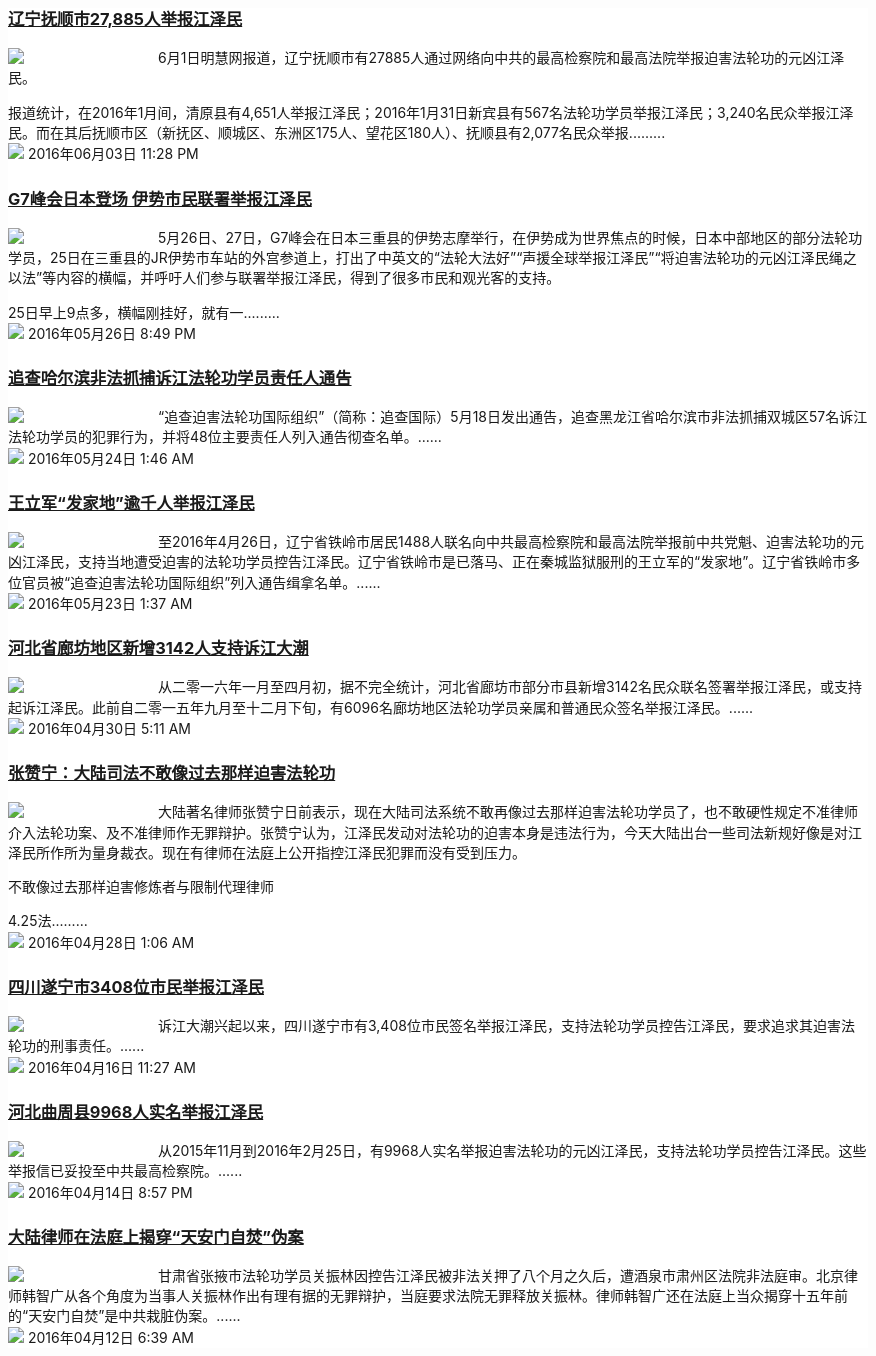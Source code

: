 <tr><td><h3><a href="https://github.com/kmtpx253/djy/blob/master/gb/16/6/2/n7958331.md#1" target="_blank">辽宁抚顺市27,885人举报江泽民</a><br></h3><a href="https://github.com/kmtpx253/djy/blob/master/gb/16/6/2/n7958331.md#1" target="_blank"><img width="150" src="https://i.epochtimes.com/assets/uploads/2016/06/2016-5-31-minghui-fushun-support-1-ss-150x120.jpg" align ="left"></a>6月1日明慧网报道，辽宁抚顺市有27885人通过网络向中共的最高检察院和最高法院举报迫害法轮功的元凶江泽民。

报道统计，在2016年1月间，清原县有4,651人举报江泽民；2016年1月31日新宾县有567名法轮功学员举报江泽民；3,240名民众举报江泽民。而在其后抚顺市区（新抚区、顺城区、东洲区175人、望花区180人）、抚顺县有2,077名民众举报.........<br><img align="bottom" src="https://www.epochtimes.com/assets/themes/djy/images/time.gif"> 2016年06月03日 11:28 PM							</td></tr>
<tr><td><h3><a href="https://github.com/kmtpx253/djy/blob/master/gb/16/5/26/n7933814.md#1" target="_blank">G7峰会日本登场 伊势市民联署举报江泽民</a><br></h3><a href="https://github.com/kmtpx253/djy/blob/master/gb/16/5/26/n7933814.md#1" target="_blank"><img width="150" src="https://i.epochtimes.com/assets/uploads/2016/05/1605260813371568-150x120.jpg" align ="left"></a>5月26日、27日，G7峰会在日本三重县的伊势志摩举行，在伊势成为世界焦点的时候，日本中部地区的部分法轮功学员，25日在三重县的JR伊势市车站的外宫参道上，打出了中英文的“法轮大法好”“声援全球举报江泽民”“将迫害法轮功的元凶江泽民绳之以法”等内容的横幅，并呼吁人们参与联署举报江泽民，得到了很多市民和观光客的支持。

25日早上9点多，横幅刚挂好，就有一.........<br><img align="bottom" src="https://www.epochtimes.com/assets/themes/djy/images/time.gif"> 2016年05月26日 8:49 PM							</td></tr>
<tr><td><h3><a href="https://github.com/kmtpx253/djy/blob/master/gb/16/5/23/n7923441.md#1" target="_blank">追查哈尔滨非法抓捕诉江法轮功学员责任人通告</a><br></h3><a href="https://github.com/kmtpx253/djy/blob/master/gb/16/5/23/n7923441.md#1" target="_blank"><img width="150" src="https://i.epochtimes.com/assets/uploads/2016/03/1410221153072003-150x120.jpg" align ="left"></a>“追查迫害法轮功国际组织”（简称：追查国际）5月18日发出通告，追查黑龙江省哈尔滨市非法抓捕双城区57名诉江法轮功学员的犯罪行为，并将48位主要责任人列入通告彻查名单。......<br><img align="bottom" src="https://www.epochtimes.com/assets/themes/djy/images/time.gif"> 2016年05月24日 1:46 AM							</td></tr>
<tr><td><h3><a href="https://github.com/kmtpx253/djy/blob/master/gb/16/5/22/n7920075.md#1" target="_blank">王立军“发家地”逾千人举报江泽民</a><br></h3><a href="https://github.com/kmtpx253/djy/blob/master/gb/16/5/22/n7920075.md#1" target="_blank"><img width="150" src="https://i.epochtimes.com/assets/uploads/2016/05/1-106-150x120.jpg" align ="left"></a>至2016年4月26日，辽宁省铁岭市居民1488人联名向中共最高检察院和最高法院举报前中共党魁、迫害法轮功的元凶江泽民，支持当地遭受迫害的法轮功学员控告江泽民。辽宁省铁岭市是已落马、正在秦城监狱服刑的王立军的“发家地”。辽宁省铁岭市多位官员被“追查迫害法轮功国际组织”列入通告缉拿名单。......<br><img align="bottom" src="https://www.epochtimes.com/assets/themes/djy/images/time.gif"> 2016年05月23日 1:37 AM							</td></tr>
<tr><td><h3><a href="https://github.com/kmtpx253/djy/blob/master/gb/16/4/29/n7786430.md#1" target="_blank">河北省廊坊地区新增3142人支持诉江大潮</a><br></h3><a href="https://github.com/kmtpx253/djy/blob/master/gb/16/4/29/n7786430.md#1" target="_blank"><img width="150" src="https://i.epochtimes.com/assets/uploads/2016/04/1604291018072192-150x120.jpg" align ="left"></a>从二零一六年一月至四月初，据不完全统计，河北省廊坊市部分市县新增3142名民众联名签署举报江泽民，或支持起诉江泽民。此前自二零一五年九月至十二月下旬，有6096名廊坊地区法轮功学员亲属和普通民众签名举报江泽民。......<br><img align="bottom" src="https://www.epochtimes.com/assets/themes/djy/images/time.gif"> 2016年04月30日 5:11 AM							</td></tr>
<tr><td><h3><a href="https://github.com/kmtpx253/djy/blob/master/gb/16/4/26/n7755680.md#1" target="_blank">张赞宁：大陆司法不敢像过去那样迫害法轮功</a><br></h3><a href="https://github.com/kmtpx253/djy/blob/master/gb/16/4/26/n7755680.md#1" target="_blank"><img width="150" src="https://i.epochtimes.com/assets/uploads/2014/12/141209135845941-150x120.jpg" align ="left"></a>大陆著名律师张赞宁日前表示，现在大陆司法系统不敢再像过去那样迫害法轮功学员了，也不敢硬性规定不准律师介入法轮功案、及不准律师作无罪辩护。张赞宁认为，江泽民发动对法轮功的迫害本身是违法行为，今天大陆出台一些司法新规好像是对江泽民所作所为量身裁衣。现在有律师在法庭上公开指控江泽民犯罪而没有受到压力。

不敢像过去那样迫害修炼者与限制代理律师

4.25法.........<br><img align="bottom" src="https://www.epochtimes.com/assets/themes/djy/images/time.gif"> 2016年04月28日 1:06 AM							</td></tr>
<tr><td><h3><a href="https://github.com/kmtpx253/djy/blob/master/gb/16/4/15/n7559397.md#1" target="_blank">四川遂宁市3408位市民举报江泽民</a><br></h3><a href="https://github.com/kmtpx253/djy/blob/master/gb/16/4/15/n7559397.md#1" target="_blank"><img width="150" src="https://i.epochtimes.com/assets/uploads/2016/04/1604151410052192-150x120.jpg" align ="left"></a>诉江大潮兴起以来，四川遂宁市有3,408位市民签名举报江泽民，支持法轮功学员控告江泽民，要求追求其迫害法轮功的刑事责任。......<br><img align="bottom" src="https://www.epochtimes.com/assets/themes/djy/images/time.gif"> 2016年04月16日 11:27 AM							</td></tr>
<tr><td><h3><a href="https://github.com/kmtpx253/djy/blob/master/gb/16/4/13/n7551589.md#1" target="_blank">河北曲周县9968人实名举报江泽民</a><br></h3><a href="https://github.com/kmtpx253/djy/blob/master/gb/16/4/13/n7551589.md#1" target="_blank"><img width="150" src="https://i.epochtimes.com/assets/uploads/2016/04/1604131228572192-150x120.jpg" align ="left"></a>从2015年11月到2016年2月25日，有9968人实名举报迫害法轮功的元凶江泽民，支持法轮功学员控告江泽民。这些举报信已妥投至中共最高检察院。......<br><img align="bottom" src="https://www.epochtimes.com/assets/themes/djy/images/time.gif"> 2016年04月14日 8:57 PM							</td></tr>
<tr><td><h3><a href="https://github.com/kmtpx253/djy/blob/master/gb/16/4/11/n7544340.md#1" target="_blank">大陆律师在法庭上揭穿“天安门自焚”伪案</a><br></h3><a href="https://github.com/kmtpx253/djy/blob/master/gb/16/4/11/n7544340.md#1" target="_blank"><img width="150" src="https://i.epochtimes.com/assets/uploads/2014/09/1407101314002639-150x120.jpg" align ="left"></a>甘肃省张掖市法轮功学员关振林因控告江泽民被非法关押了八个月之久后，遭酒泉市肃州区法院非法庭审。北京律师韩智广从各个角度为当事人关振林作出有理有据的无罪辩护，当庭要求法院无罪释放关振林。律师韩智广还在法庭上当众揭穿十五年前的“天安门自焚”是中共栽脏伪案。......<br><img align="bottom" src="https://www.epochtimes.com/assets/themes/djy/images/time.gif"> 2016年04月12日 6:39 AM							</td></tr>
